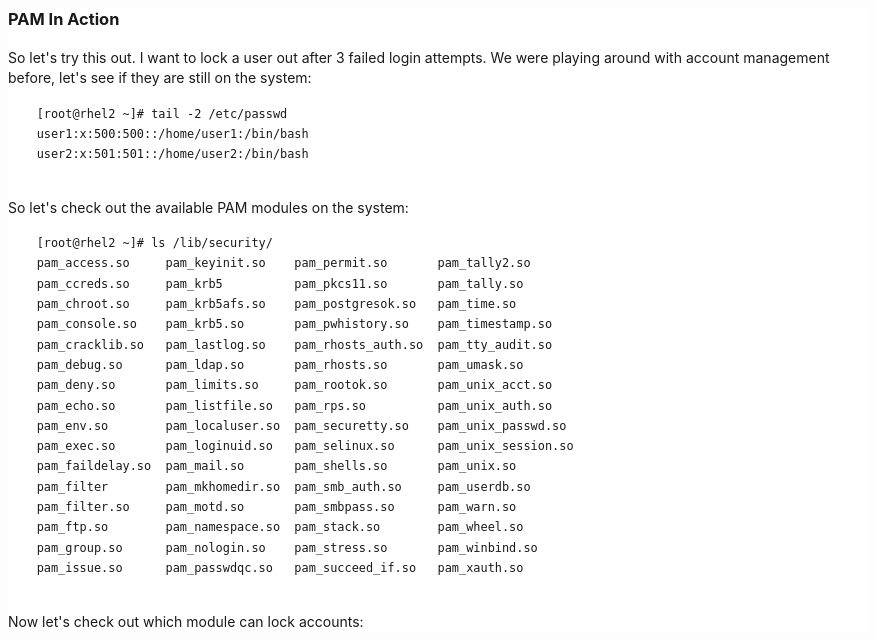 


### PAM In Action





So let's try this out. I want to lock a user out after 3 failed login attempts. We were playing around with account management before, let's see if they are still on the system:




    

```
    [root@rhel2 ~]# tail -2 /etc/passwd
    user1:x:500:500::/home/user1:/bin/bash
    user2:x:501:501::/home/user2:/bin/bash
    
```






So let's check out the available PAM modules on the system:




    

```
    [root@rhel2 ~]# ls /lib/security/
    pam_access.so     pam_keyinit.so    pam_permit.so       pam_tally2.so
    pam_ccreds.so     pam_krb5          pam_pkcs11.so       pam_tally.so
    pam_chroot.so     pam_krb5afs.so    pam_postgresok.so   pam_time.so
    pam_console.so    pam_krb5.so       pam_pwhistory.so    pam_timestamp.so
    pam_cracklib.so   pam_lastlog.so    pam_rhosts_auth.so  pam_tty_audit.so
    pam_debug.so      pam_ldap.so       pam_rhosts.so       pam_umask.so
    pam_deny.so       pam_limits.so     pam_rootok.so       pam_unix_acct.so
    pam_echo.so       pam_listfile.so   pam_rps.so          pam_unix_auth.so
    pam_env.so        pam_localuser.so  pam_securetty.so    pam_unix_passwd.so
    pam_exec.so       pam_loginuid.so   pam_selinux.so      pam_unix_session.so
    pam_faildelay.so  pam_mail.so       pam_shells.so       pam_unix.so
    pam_filter        pam_mkhomedir.so  pam_smb_auth.so     pam_userdb.so
    pam_filter.so     pam_motd.so       pam_smbpass.so      pam_warn.so
    pam_ftp.so        pam_namespace.so  pam_stack.so        pam_wheel.so
    pam_group.so      pam_nologin.so    pam_stress.so       pam_winbind.so
    pam_issue.so      pam_passwdqc.so   pam_succeed_if.so   pam_xauth.so
    
```






Now let's check out which module can lock accounts:



